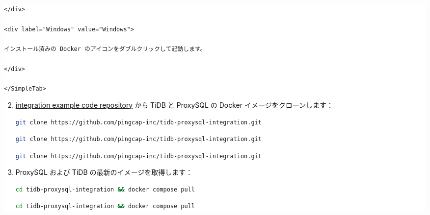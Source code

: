     </div>

    <div label="Windows" value="Windows">

    インストール済みの Docker のアイコンをダブルクリックして起動します。

    </div>

    </SimpleTab>

2. [integration example code repository](https://github.com/pingcap-inc/tidb-proxysql-integration) から TiDB と ProxySQL の Docker イメージをクローンします：

    <SimpleTab groupId="os">

    <div label="macOS" value="macOS">

    ```bash
    git clone https://github.com/pingcap-inc/tidb-proxysql-integration.git
    ```

    </div>

    <div label="CentOS" value="CentOS">

    ```bash
    git clone https://github.com/pingcap-inc/tidb-proxysql-integration.git
    ```

    </div>

    <div label="Windows (Git Bash)" value="Windows">

    ```bash
    git clone https://github.com/pingcap-inc/tidb-proxysql-integration.git
    ```

    </div>

    </SimpleTab>

3. ProxySQL および TiDB の最新のイメージを取得します：

    <SimpleTab groupId="os">

    <div label="macOS" value="macOS">

    ```bash
    cd tidb-proxysql-integration && docker compose pull
    ```

    </div>

    <div label="CentOS" value="CentOS">

    ```bash
    cd tidb-proxysql-integration && docker compose pull
    ```

    </div>

    <div label="Windows (Git Bash)" value="Windows">
